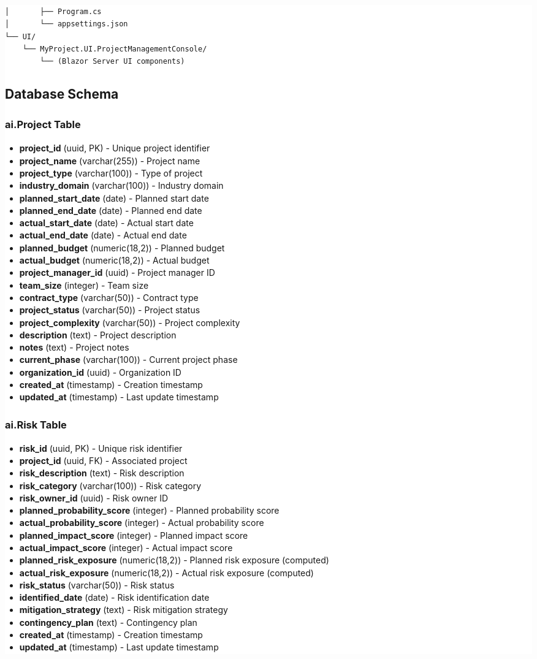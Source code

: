 ```
│       ├── Program.cs
│       └── appsettings.json
└── UI/
    └── MyProject.UI.ProjectManagementConsole/
        └── (Blazor Server UI components)
```

## Database Schema

### ai.Project Table
- **project_id** (uuid, PK) - Unique project identifier
- **project_name** (varchar(255)) - Project name
- **project_type** (varchar(100)) - Type of project
- **industry_domain** (varchar(100)) - Industry domain
- **planned_start_date** (date) - Planned start date
- **planned_end_date** (date) - Planned end date
- **actual_start_date** (date) - Actual start date
- **actual_end_date** (date) - Actual end date
- **planned_budget** (numeric(18,2)) - Planned budget
- **actual_budget** (numeric(18,2)) - Actual budget
- **project_manager_id** (uuid) - Project manager ID
- **team_size** (integer) - Team size
- **contract_type** (varchar(50)) - Contract type
- **project_status** (varchar(50)) - Project status
- **project_complexity** (varchar(50)) - Project complexity
- **description** (text) - Project description
- **notes** (text) - Project notes
- **current_phase** (varchar(100)) - Current project phase
- **organization_id** (uuid) - Organization ID
- **created_at** (timestamp) - Creation timestamp
- **updated_at** (timestamp) - Last update timestamp

### ai.Risk Table
- **risk_id** (uuid, PK) - Unique risk identifier
- **project_id** (uuid, FK) - Associated project
- **risk_description** (text) - Risk description
- **risk_category** (varchar(100)) - Risk category
- **risk_owner_id** (uuid) - Risk owner ID
- **planned_probability_score** (integer) - Planned probability score
- **actual_probability_score** (integer) - Actual probability score
- **planned_impact_score** (integer) - Planned impact score
- **actual_impact_score** (integer) - Actual impact score
- **planned_risk_exposure** (numeric(18,2)) - Planned risk exposure (computed)
- **actual_risk_exposure** (numeric(18,2)) - Actual risk exposure (computed)
- **risk_status** (varchar(50)) - Risk status
- **identified_date** (date) - Risk identification date
- **mitigation_strategy** (text) - Risk mitigation strategy
- **contingency_plan** (text) - Contingency plan
- **created_at** (timestamp) - Creation timestamp
- **updated_at** (timestamp) - Last update timestamp
